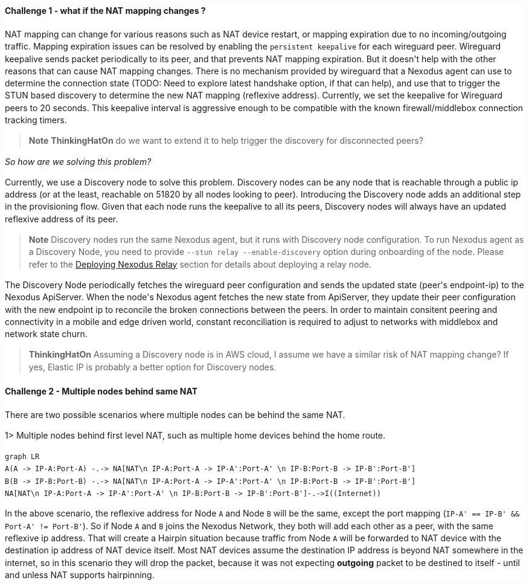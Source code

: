 #### Challenge 1 - what if the NAT mapping changes ?

NAT mapping can change for various reasons such as NAT device restart, or mapping expiration due to no incoming/outgoing traffic. Mapping expiration issues can be resolved by enabling the `persistent keepalive` for each wireguard peer. Wireguard keepalive sends packet periodically to its peer, and that prevents NAT mapping expiration. But it doesn't help with the other reasons that can cause NAT mapping changes. There is no mechanism provided by wireguard that a Nexodus agent can use to determine the connection state (TODO: Need to explore latest handshake option, if that can help), and use that to trigger the STUN based discovery to determine the new NAT mapping (reflexive address). Currently, we set the keepalive for Wireguard peers to 20 seconds. This keepalive interval is aggressive enough to be compatible with the known firewall/middlebox connection tracking timers.

> **Note**
> **ThinkingHatOn**
> do we want to extend it to help trigger the discovery for disconnected peers?

*So how are we solving this problem?*

Currently, we use a Discovery node to solve this problem. Discovery nodes can be any node that is reachable through a public ip address (or at the least, reachable on 51820 by all nodes looking to peer). Introducing the Discovery node adds an additional step in the provisioning flow. Given that each node runs the keepalive to all its peers, Discovery nodes will always have an updated reflexive address of its peer.

> **Note**
> Discovery nodes run the same Nexodus agent, but it runs with Discovery node configuration. To run Nexodus agent as a Discovery Node, you need to provide `--stun relay --enable-discovery` option during onboarding of the node. Please refer to the [Deploying Nexodus Relay](../../deployment/nexodus-service.md#deploying-the-nexodus-relay) section for details about deploying a relay node.

The Discovery Node periodically fetches the wireguard peer configuration and sends the updated state (peer's endpoint-ip) to the Nexodus ApiServer. When the node's Nexodus agent fetches the new state from ApiServer, they update their peer configuration with the new endpoint ip to reconcile the broken connections between the peers. In order to maintain consitent peering and connectivity in a mobile and edge driven world, constant reconciliation is required to adjust to networks with middlebox and network state churn.

> **ThinkingHatOn**
> Assuming a Discovery node is in AWS cloud, I assume we have a similar risk of NAT mapping change? If yes, Elastic IP is probably a better option for Discovery nodes.

#### Challenge 2 - Multiple nodes behind same NAT

There are two possible scenarios where multiple nodes can be behind the same NAT.

1> Multiple nodes behind first level NAT, such as multiple home devices behind the home route.

```mermaid
graph LR
A(A -> IP-A:Port-A) -.-> NA[NAT\n IP-A:Port-A -> IP-A':Port-A' \n IP-B:Port-B -> IP-B':Port-B']
B(B -> IP-B:Port-B) -.-> NA[NAT\n IP-A:Port-A -> IP-A':Port-A' \n IP-B:Port-B -> IP-B':Port-B']
NA[NAT\n IP-A:Port-A -> IP-A':Port-A' \n IP-B:Port-B -> IP-B':Port-B']-.->I((Internet))
```

In the above scenario, the reflexive address for Node `A` and Node `B` will be the same, except the port mapping (`IP-A' == IP-B' && Port-A' != Port-B'`). So if Node `A` and `B` joins the Nexodus Network, they both will add each other as a peer, with the same reflexive ip address. That will create a Hairpin situation because traffic from Node `A` will be forwarded to NAT device with the destination ip address of NAT device itself. Most NAT devices assume the destination IP address is beyond NAT somewhere in the internet, so in this scenario they will drop the packet, because it was not expecting **outgoing** packet to be destined to itself - until and unless NAT supports hairpinning.
